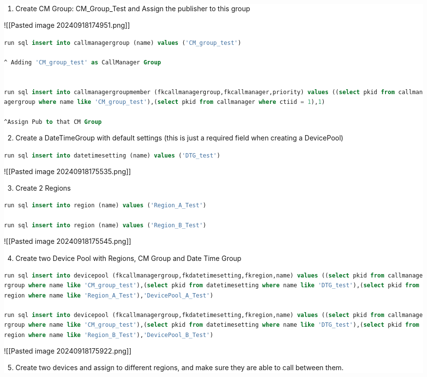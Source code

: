 1. Create CM Group: CM_Group_Test and Assign the publisher to this group

![[Pasted image 20240918174951.png]]

```sql hl:3,8,CM_group_test
run sql insert into callmanagergroup (name) values ('CM_group_test')

^ Adding 'CM_group_test' as CallManager Group 


run sql insert into callmanagergroupmember (fkcallmanagergroup,fkcallmanager,priority) values ((select pkid from callmanagergroup where name like 'CM_group_test'),(select pkid from callmanager where ctiid = 1),1)

^Assign Pub to that CM Group

```

2. Create a DateTimeGroup with default settings (this is just a required field when creating a DevicePool)

``` sql
run sql insert into datetimesetting (name) values ('DTG_test')
```

![[Pasted image 20240918175535.png]]

3. Create 2 Regions

```sql
run sql insert into region (name) values ('Region_A_Test')

run sql insert into region (name) values ('Region_B_Test')
```

![[Pasted image 20240918175545.png]]


4. Create two Device Pool with Regions, CM Group and Date Time Group

``` sql hl:DTG_test,Region_A_Test,CM_group_test,Region_B_Test,DevicePool_A_Test,DevicePool_B_Test
run sql insert into devicepool (fkcallmanagergroup,fkdatetimesetting,fkregion,name) values ((select pkid from callmanagergroup where name like 'CM_group_test'),(select pkid from datetimesetting where name like 'DTG_test'),(select pkid from region where name like 'Region_A_Test'),'DevicePool_A_Test')

run sql insert into devicepool (fkcallmanagergroup,fkdatetimesetting,fkregion,name) values ((select pkid from callmanagergroup where name like 'CM_group_test'),(select pkid from datetimesetting where name like 'DTG_test'),(select pkid from region where name like 'Region_B_Test'),'DevicePool_B_Test')
```

![[Pasted image 20240918175922.png]]


5. Create two devices and assign to different regions, and make sure they are able to call between them.
